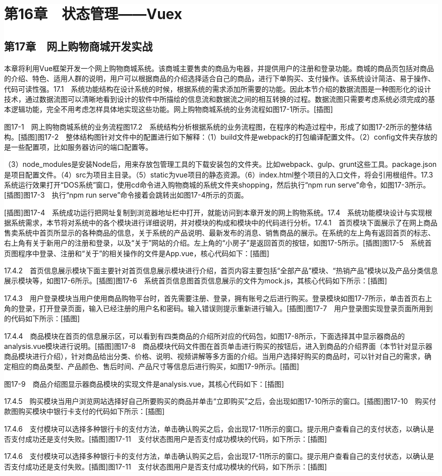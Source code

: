 # 第16章　状态管理——Vuex





## 第17章　网上购物商城开发实战

本章将利用Vue框架开发一个网上购物商城系统。该商城主要售卖的商品为电器，并提供用户的注册和登录功能。商城的商品页包括对商品的介绍、特色、适用人群的说明，用户可以根据商品的介绍选择适合自己的商品，进行下单购买、支付操作。该系统设计简洁、易于操作、代码可读性强。17.1　系统功能结构在设计系统的时候，根据系统的需求添加所需要的功能。因此本节介绍的数据流图是一种图形化的设计技术，通过数据流图可以清晰地看到设计的软件中所描绘的信息流和数据流之间的相互转换的过程。数据流图只需要考虑系统必须完成的基本逻辑功能，完全不用考虑怎样具体地实现这些功能。网上购物商城系统的业务流程如图17-1所示。[插图]





图17-1　网上购物商城系统的业务流程图17.2　系统结构分析根据系统的业务流程图，在程序的构造过程中，形成了如图17-2所示的整体结构。[插图]图17-2　整体结构图针对文件中的配置进行如下解释：（1）build文件是webpack的打包编译配置文件。（2）config文件夹存放的是一些配置项，比如服务器访问的端口配置等。



（3）node_modules是安装Node后，用来存放包管理工具的下载安装包的文件夹。比如webpack、gulp、grunt这些工具。package.json是项目配置文件。（4）src为项目主目录。（5）static为vue项目的静态资源。（6）index.html整个项目的入口文件，将会引用根组件。17.3　系统运行效果打开“DOS系统”窗口，使用cd命令进入购物商城的系统文件夹shopping，然后执行“npm run serve”命令，如图17-3所示。[插图]图17-3　执行“npm run serve”命令接着会跳转出如图17-4所示的页面。



[插图]图17-4　系统成功运行把网址复制到浏览器地址栏中打开，就能访问到本章开发的网上购物系统。17.4　系统功能模块设计与实现根据系统需求，本节将对系统中的各个模块进行详细说明，并对模块的构成和模块中的代码进行分析。17.4.1　首页模块下面展示了在网上商品售卖系统中首页所显示的各种商品的信息，关于系统的产品说明、最新发布的消息、销售商品的展示。在系统的左上角有返回首页的标志、右上角有关于新用户的注册和登录，以及“关于”网站的介绍。左上角的“小房子”是返回首页的按钮，如图17-5所示。[插图]图17-5　系统首页图程序中登录、注册和“关于”的相关操作的文件是App.vue，核心代码如下：[插图]



17.4.2　首页信息展示模块下面主要针对首页信息展示模块进行介绍，首页内容主要包括“全部产品”模块、“热销产品”模块以及产品分类信息展示模块等，如图17-6所示。[插图]图17-6　系统首页信息图首页信息展示的文件为mock.js，其核心代码如下所示：[插图]



17.4.3　用户登录模块当用户使用商品购物平台时，首先需要注册、登录，拥有账号之后进行购买。登录模块如图17-7所示，单击首页右上角的登录，打开登录页面，输入已经注册的用户名和密码。输入错误则提示重新进行输入。[插图]图17-7　用户登录图实现登录页面所用到的代码如下所示：[插图]



17.4.4　商品模块在首页的信息展示区，可以看到有四类商品的介绍所对应的代码包，如图17-8所示，下面选择其中显示器商品的analysis.vue模块进行说明。[插图]图17-8　商品模块代码文件图在首页单击进行购买的按钮后，进入到商品的介绍界面（本节针对显示器商品模块进行介绍），针对商品给出分类、价格、说明、视频讲解等多方面的介绍。当用户选择好购买的商品时，可以针对自己的需求，确定相应的商品类型、产品颜色、售后时间、产品尺寸等信息后进行购买，如图17-9所示。[插图]



图17-9　商品介绍图显示器商品模块的实现文件是analysis.vue，其核心代码如下：[插图]



17.4.5　购买模块当用户浏览网站选择好自己所要购买的商品并单击“立即购买”之后，会出现如图17-10所示的窗口。[插图]图17-10　购买付款图购买模块中银行卡支付的代码如下所示：[插图]



17.4.6　支付模块可以选择多种银行卡的支付方法，单击确认购买之后，会出现17-11所示的窗口。提示用户查看自己的支付状态，以确认是否支付成功还是支付失败。[插图]图17-11　支付状态图用户是否支付成功模块的代码，如下所示：[插图]



17.4.6　支付模块可以选择多种银行卡的支付方法，单击确认购买之后，会出现17-11所示的窗口。提示用户查看自己的支付状态，以确认是否支付成功还是支付失败。[插图]图17-11　支付状态图用户是否支付成功模块的代码，如下所示：[插图]
